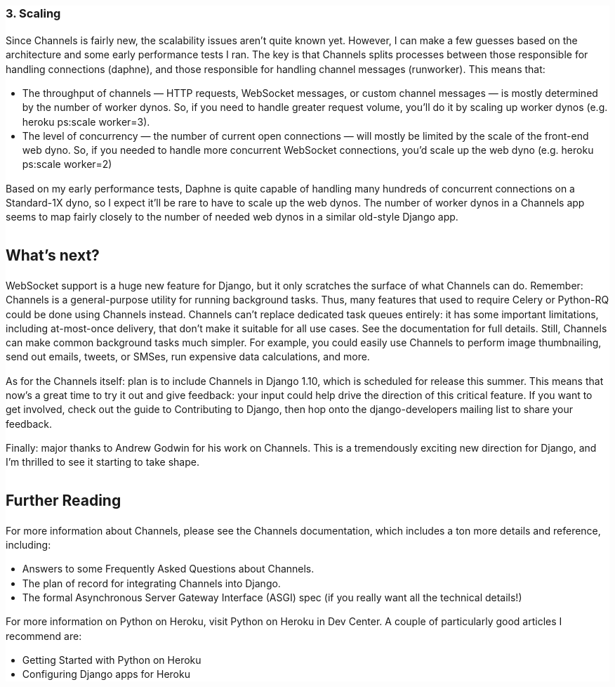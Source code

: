 ### 3. Scaling
Since Channels is fairly new, the scalability issues aren’t quite known yet. However, I can make a few guesses based on the architecture and some early performance tests I ran. The key is that Channels splits processes between those responsible for handling connections (daphne), and those responsible for handling channel messages (runworker). This means that:  

- The throughput of channels — HTTP requests, WebSocket messages, or custom channel messages — is mostly determined by the number of worker dynos. So, if you need to handle greater request volume, you’ll do it by scaling up worker dynos (e.g. heroku ps:scale worker=3).
- The level of concurrency — the number of current open connections — will mostly be limited by the scale of the front-end web dyno. So, if you needed to handle more concurrent WebSocket connections, you’d scale up the web dyno (e.g. heroku ps:scale worker=2)

Based on my early performance tests, Daphne is quite capable of handling many hundreds of concurrent connections on a Standard-1X dyno, so I expect it’ll be rare to have to scale up the web dynos. The number of worker dynos in a Channels app seems to map fairly closely to the number of needed web dynos in a similar old-style Django app.  

## What’s next?
WebSocket support is a huge new feature for Django, but it only scratches the surface of what Channels can do. Remember: Channels is a general-purpose utility for running background tasks. Thus, many features that used to require Celery or Python-RQ could be done using Channels instead. Channels can’t replace dedicated task queues entirely: it has some important limitations, including at-most-once delivery, that don’t make it suitable for all use cases. See the documentation for full details. Still, Channels can make common background tasks much simpler. For example, you could easily use Channels to perform image thumbnailing, send out emails, tweets, or SMSes, run expensive data calculations, and more.  

As for the Channels itself: plan is to include Channels in Django 1.10, which is scheduled for release this summer. This means that now’s a great time to try it out and give feedback: your input could help drive the direction of this critical feature. If you want to get involved, check out the guide to Contributing to Django, then hop onto the django-developers mailing list to share your feedback.  

Finally: major thanks to Andrew Godwin for his work on Channels. This is a tremendously exciting new direction for Django, and I’m thrilled to see it starting to take shape.  

## Further Reading
For more information about Channels, please see the Channels documentation, which includes a ton more details and reference, including:  

- Answers to some Frequently Asked Questions about Channels.
- The plan of record for integrating Channels into Django.
- The formal Asynchronous Server Gateway Interface (ASGI) spec (if you really want all the technical details!)

For more information on Python on Heroku, visit Python on Heroku in Dev Center. A couple of particularly good articles I recommend are:  

- Getting Started with Python on Heroku
- Configuring Django apps for Heroku

